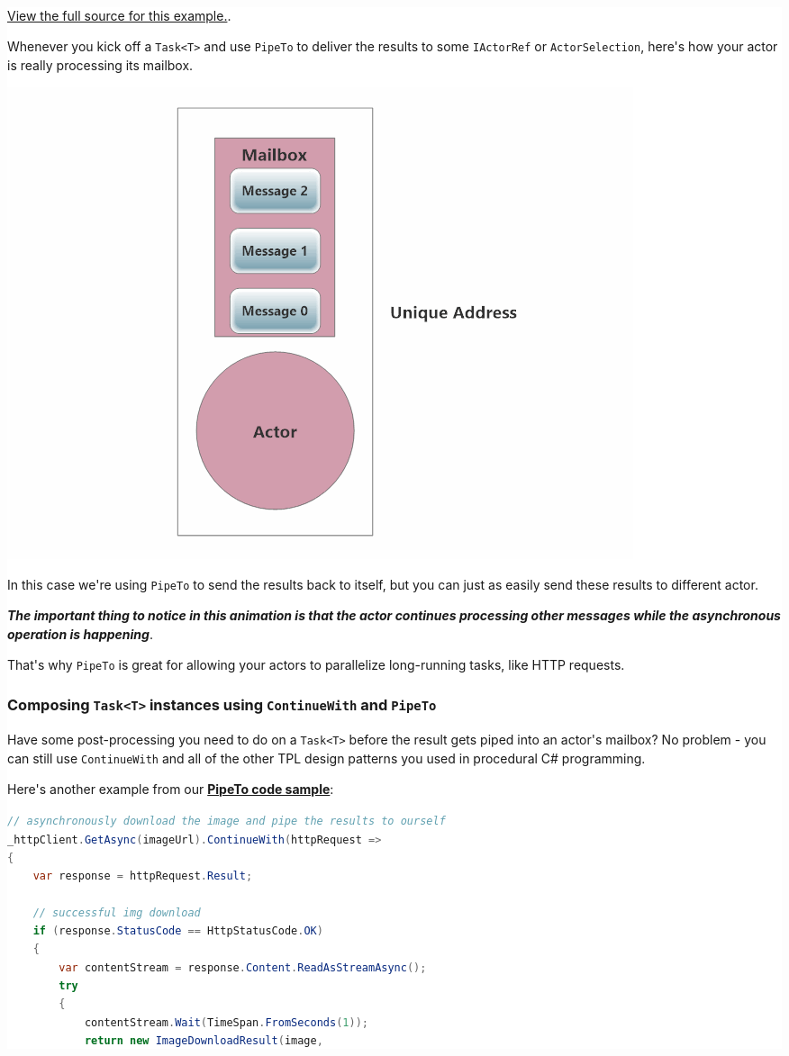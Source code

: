 [View the full source for this example.](https://github.com/petabridge/akkadotnet-code-samples/blob/master/PipeTo/src/PipeTo.App/Actors/FeedParserActor.cs#L70).

Whenever you kick off a `Task<T>` and use `PipeTo` to deliver the results to some `IActorRef` or `ActorSelection`, here's how your actor is really processing its mailbox.

![Animation - Akka.NET actors processing messages asynchronously in their mailbox using PipeTo](images/how-akkadotnet-actors-receive-messages-async-pipeto.gif)

In this case we're using `PipeTo` to send the results back to itself, but you can just as easily send these results to different actor.

***The important thing to notice in this animation is that the actor continues processing other messages while the asynchronous operation is happening***.

That's why `PipeTo` is great for allowing your actors to parallelize long-running tasks, like HTTP requests.

### Composing `Task<T>` instances using `ContinueWith` and `PipeTo`
Have some post-processing you need to do on a `Task<T>` before the result gets piped into an actor's mailbox? No problem - you can still use `ContinueWith` and all of the other TPL design patterns you used in procedural C# programming.

Here's another example from our **[PipeTo code sample](https://github.com/petabridge/akkadotnet-code-samples/tree/master/PipeTo "Petabridge Akka.NET PipeTo code sample")**:

```csharp
// asynchronously download the image and pipe the results to ourself
_httpClient.GetAsync(imageUrl).ContinueWith(httpRequest =>
{
    var response = httpRequest.Result;

    // successful img download
    if (response.StatusCode == HttpStatusCode.OK)
    {
        var contentStream = response.Content.ReadAsStreamAsync();
        try
        {
            contentStream.Wait(TimeSpan.FromSeconds(1));
            return new ImageDownloadResult(image,
```
